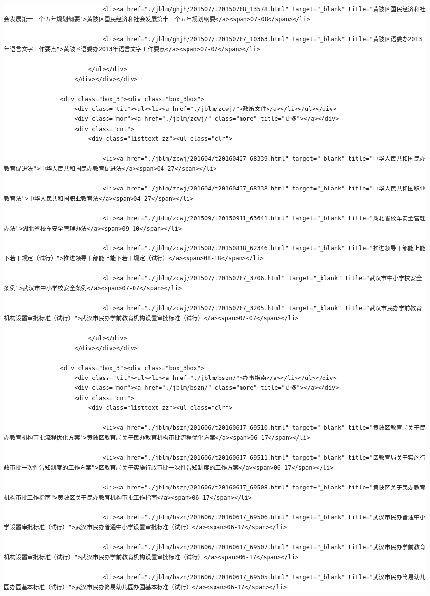                                 <li><a href="./jblm/ghjh/201507/t20150708_13578.html" target="_blank" title="黄陂区国民经济和社会发展第十一个五年规划纲要">黄陂区国民经济和社会发展第十一个五年规划纲要</a><span>07-08</span></li>

                                <li><a href="./jblm/ghjh/201507/t20150707_10363.html" target="_blank" title="黄陂区语委办2013年语言文字工作要点">黄陂区语委办2013年语言文字工作要点</a><span>07-07</span></li>

                            </ul></div>
                        </div></div></div>

                    <div class="box_3"><div class="box_3box">
                        <div class="tit"><ul><li><a href="./jblm/zcwj/">政策文件</a></li></ul></div>
                        <div class="mor"><a href="./jblm/zcwj/" class="more" title="更多"></a></div>
                        <div class="cnt">
                            <div class="listtext_zz"><ul class="clr">

                                <li><a href="./jblm/zcwj/201604/t20160427_68339.html" target="_blank" title="中华人民共和国民办教育促进法">中华人民共和国民办教育促进法</a><span>04-27</span></li>

                                <li><a href="./jblm/zcwj/201604/t20160427_68338.html" target="_blank" title="中华人民共和国职业教育法">中华人民共和国职业教育法</a><span>04-27</span></li>

                                <li><a href="./jblm/zcwj/201509/t20150911_63641.html" target="_blank" title="湖北省校车安全管理办法">湖北省校车安全管理办法</a><span>09-10</span></li>

                                <li><a href="./jblm/zcwj/201508/t20150818_62346.html" target="_blank" title="推进领导干部能上能下若干规定（试行）">推进领导干部能上能下若干规定（试行）</a><span>08-18</span></li>

                                <li><a href="./jblm/zcwj/201507/t20150707_3706.html" target="_blank" title="武汉市中小学校安全条例">武汉市中小学校安全条例</a><span>07-07</span></li>

                                <li><a href="./jblm/zcwj/201507/t20150707_3205.html" target="_blank" title="武汉市民办学前教育机构设置审批标准（试行）">武汉市民办学前教育机构设置审批标准（试行）</a><span>07-07</span></li>

                            </ul></div>
                        </div></div></div>

                    <div class="box_3"><div class="box_3box">
                        <div class="tit"><ul><li><a href="./jblm/bszn/">办事指南</a></li></ul></div>
                        <div class="mor"><a href="./jblm/bszn/" class="more" title="更多"></a></div>
                        <div class="cnt">
                            <div class="listtext_zz"><ul class="clr">

                                <li><a href="./jblm/bszn/201606/t20160617_69510.html" target="_blank" title="黄陂区教育局关于民办教育机构审批流程优化方案">黄陂区教育局关于民办教育机构审批流程优化方案</a><span>06-17</span></li>

                                <li><a href="./jblm/bszn/201606/t20160617_69511.html" target="_blank" title="区教育局关于实施行政审批一次性告知制度的工作方案">区教育局关于实施行政审批一次性告知制度的工作方案</a><span>06-17</span></li>

                                <li><a href="./jblm/bszn/201606/t20160617_69508.html" target="_blank" title="黄陂区关于民办教育机构审批工作指南">黄陂区关于民办教育机构审批工作指南</a><span>06-17</span></li>

                                <li><a href="./jblm/bszn/201606/t20160617_69506.html" target="_blank" title="武汉市民办普通中小学设置审批标准（试行）">武汉市民办普通中小学设置审批标准（试行）</a><span>06-17</span></li>

                                <li><a href="./jblm/bszn/201606/t20160617_69507.html" target="_blank" title="武汉市民办学前教育机构设置审批标准（试行）">武汉市民办学前教育机构设置审批标准（试行）</a><span>06-17</span></li>

                                <li><a href="./jblm/bszn/201606/t20160617_69505.html" target="_blank" title="武汉市民办简易幼儿园办园基本标准（试行）">武汉市民办简易幼儿园办园基本标准（试行）</a><span>06-17</span></li>
